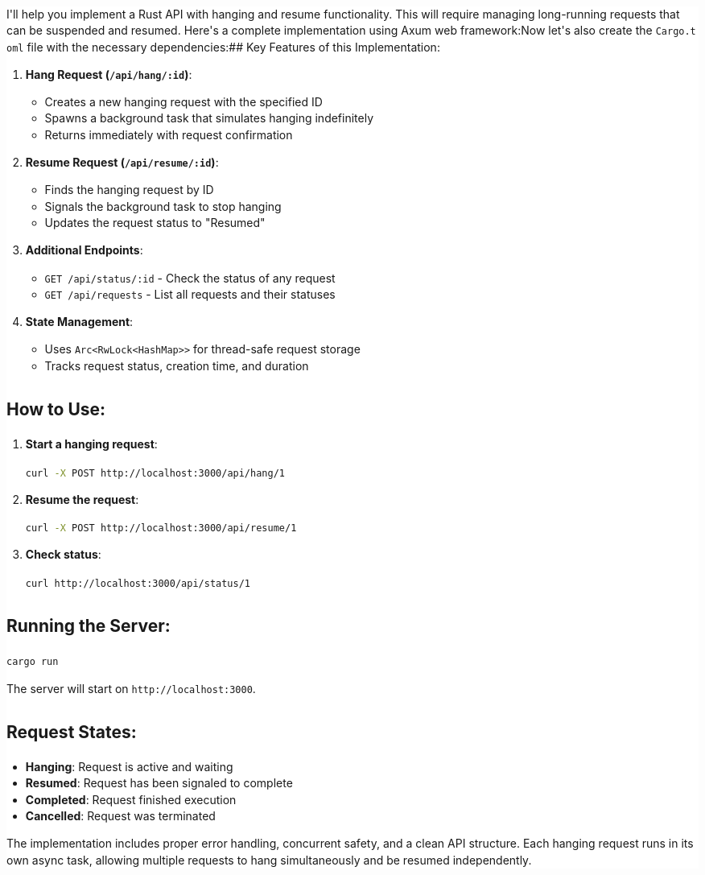 I'll help you implement a Rust API with hanging and resume functionality. This will require managing long-running requests that can be suspended and resumed. Here's a complete implementation using Axum web framework:Now let's also create the `Cargo.toml` file with the necessary dependencies:## Key Features of this Implementation:

1. **Hang Request (`/api/hang/:id`)**: 
   - Creates a new hanging request with the specified ID
   - Spawns a background task that simulates hanging indefinitely
   - Returns immediately with request confirmation

2. **Resume Request (`/api/resume/:id`)**:
   - Finds the hanging request by ID
   - Signals the background task to stop hanging
   - Updates the request status to "Resumed"

3. **Additional Endpoints**:
   - `GET /api/status/:id` - Check the status of any request
   - `GET /api/requests` - List all requests and their statuses

4. **State Management**:
   - Uses `Arc<RwLock<HashMap>>` for thread-safe request storage
   - Tracks request status, creation time, and duration

## How to Use:

1. **Start a hanging request**:
   ```bash
   curl -X POST http://localhost:3000/api/hang/1
   ```

2. **Resume the request**:
   ```bash
   curl -X POST http://localhost:3000/api/resume/1
   ```

3. **Check status**:
   ```bash
   curl http://localhost:3000/api/status/1
   ```

## Running the Server:

```bash
cargo run
```

The server will start on `http://localhost:3000`.

## Request States:

- **Hanging**: Request is active and waiting
- **Resumed**: Request has been signaled to complete
- **Completed**: Request finished execution
- **Cancelled**: Request was terminated

The implementation includes proper error handling, concurrent safety, and a clean API structure. Each hanging request runs in its own async task, allowing multiple requests to hang simultaneously and be resumed independently.
